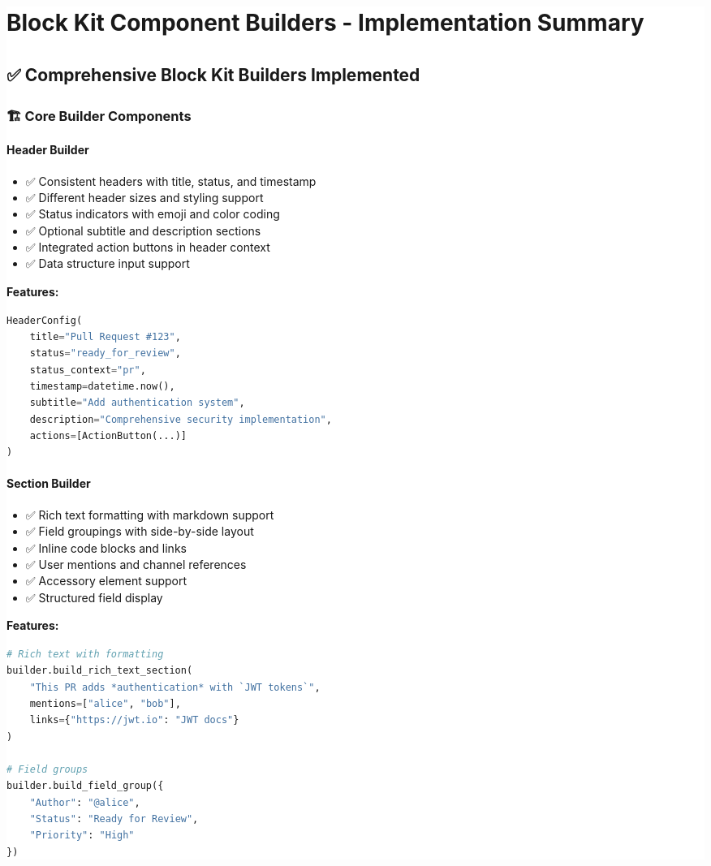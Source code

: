 # Block Kit Component Builders - Implementation Summary

## ✅ Comprehensive Block Kit Builders Implemented

### 🏗️ **Core Builder Components**

#### **Header Builder**
- ✅ Consistent headers with title, status, and timestamp
- ✅ Different header sizes and styling support
- ✅ Status indicators with emoji and color coding
- ✅ Optional subtitle and description sections
- ✅ Integrated action buttons in header context
- ✅ Data structure input support

**Features:**
```python
HeaderConfig(
    title="Pull Request #123",
    status="ready_for_review",
    status_context="pr",
    timestamp=datetime.now(),
    subtitle="Add authentication system",
    description="Comprehensive security implementation",
    actions=[ActionButton(...)]
)
```

#### **Section Builder**
- ✅ Rich text formatting with markdown support
- ✅ Field groupings with side-by-side layout
- ✅ Inline code blocks and links
- ✅ User mentions and channel references
- ✅ Accessory element support
- ✅ Structured field display

**Features:**
```python
# Rich text with formatting
builder.build_rich_text_section(
    "This PR adds *authentication* with `JWT tokens`",
    mentions=["alice", "bob"],
    links={"https://jwt.io": "JWT docs"}
)

# Field groups
builder.build_field_group({
    "Author": "@alice",
    "Status": "Ready for Review",
    "Priority": "High"
})
```

